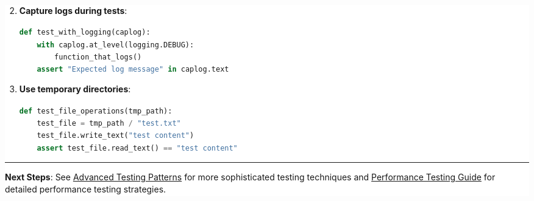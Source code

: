 2. **Capture logs during tests**:
   ```python
   def test_with_logging(caplog):
       with caplog.at_level(logging.DEBUG):
           function_that_logs()
       assert "Expected log message" in caplog.text
   ```

3. **Use temporary directories**:
   ```python
   def test_file_operations(tmp_path):
       test_file = tmp_path / "test.txt"
       test_file.write_text("test content")
       assert test_file.read_text() == "test content"
   ```

---

**Next Steps**: See [Advanced Testing Patterns](ADVANCED_TESTING.md) for more sophisticated testing techniques and [Performance Testing Guide](PERFORMANCE_TESTING.md) for detailed performance testing strategies.
